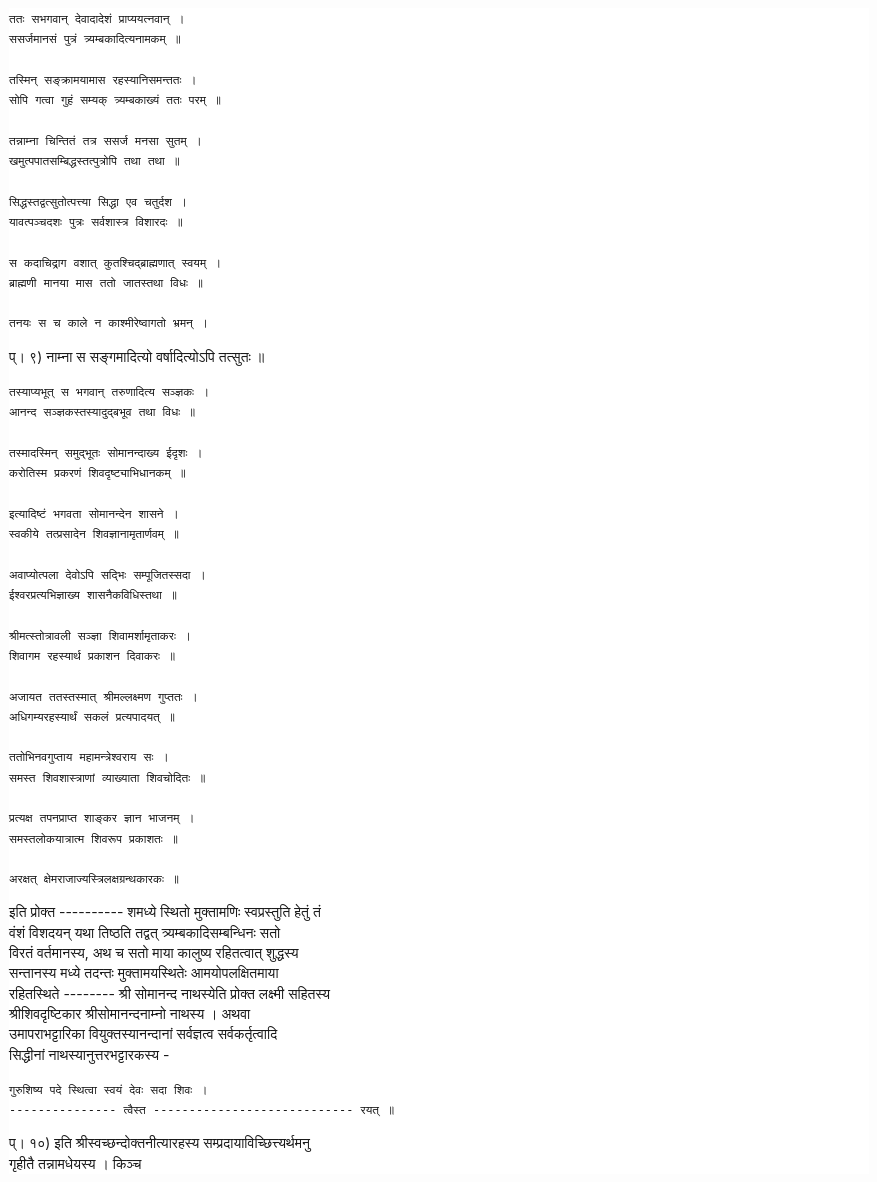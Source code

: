 	ततः सभगवान् देवादादेशं प्राप्ययत्नवान् ।  
	ससर्जमानसं पुत्रं त्र्यम्बकादित्यनामकम् ॥  
  
	तस्मिन् सङ्क्रामयामास रहस्यानिसमन्ततः ।  
	सोपि गत्वा गुहं सम्यक् त्र्यम्बकाख्यं ततः परम् ॥  
  
	तन्नाम्ना चिन्तितं तत्र ससर्ज मनसा सुतम् ।  
	खमुत्पपातसम्बिद्धस्तत्पुत्रोपि तथा तथा ॥  
  
	सिद्धस्तद्वत्सुतोत्पत्त्या सिद्धा एव चतुर्दश ।  
	यावत्पञ्चदशः पुत्रः सर्वशास्त्र विशारदः ॥  
  
	स कदाचिद्राग वशात् कुतश्चिद्ब्राह्मणात् स्वयम् ।  
	ब्राह्मणी मानया मास ततो जातस्तथा विधः ॥  
  
	तनयः स च काले न काश्मीरेष्वागतो भ्रमन् ।  
प्। ९) नाम्ना स सङ्गमादित्यो वर्षादित्योऽपि तत्सुतः ॥  
  
	तस्याप्यभूत् स भगवान् तरुणादित्य सञ्ज्ञकः ।  
	आनन्द सञ्ज्ञकस्तस्यादुद्बभूव तथा विधः ॥  
  
	तस्मादस्मिन् समुद्भूतः सोमानन्दाख्य ईदृशः ।  
	करोतिस्म प्रकरणं शिवदृष्ट्याभिधानकम् ॥  
  
	इत्यादिष्टं भगवता सोमानन्देन शासने ।  
	स्वकीये तत्प्रसादेन शिवज्ञानामृतार्णवम् ॥  
  
	अवाप्योत्पला देवोऽपि सद्भिः सम्पूजितस्सदा ।  
	ईश्वरप्रत्यभिज्ञाख्य शासनैकविधिस्तथा ॥  
  
	श्रीमत्स्तोत्रावली सञ्ज्ञा शिवामर्शामृताकरः ।  
	शिवागम रहस्यार्थ प्रकाशन दिवाकरः ॥  
  
	अजायत ततस्तस्मात् श्रीमल्लक्ष्मण गुप्ततः ।  
	अधिगम्यरहस्यार्थं सकलं प्रत्यपादयत् ॥  
  
	ततोभिनवगुप्ताय महामन्त्रेश्वराय सः ।  
	समस्त शिवशास्त्राणां व्याख्याता शिवचोदितः ॥  
  
	प्रत्यक्ष तपनप्राप्त शाङ्कर ज्ञान भाजनम् ।  
	समस्तलोकयात्रात्म शिवरूप प्रकाशतः ॥  
  
	अरक्षत् क्षेमराजाज्यस्त्रिलक्षग्रन्थकारकः ॥  
  
इति प्रोक्त ---------- शमध्ये स्थितो मुक्तामणिः स्वप्रस्तुति हेतुं तं   
वंशं विशदयन् यथा तिष्ठति तद्वत् त्र्यम्बकादिसम्बन्धिनः सतो   
विरतं वर्तमानस्य, अथ च सतो माया कालुष्य रहितत्वात् शुद्धस्य   
सन्तानस्य मध्ये तदन्तः मुक्तामयस्थितेः आमयोपलक्षितमाया   
रहितस्थिते -------- श्री सोमानन्द नाथस्येति प्रोक्त लक्ष्मी सहितस्य   
श्रीशिवदृष्टिकार श्रीसोमानन्दनाम्नो नाथस्य । अथवा   
उमापराभट्टारिका वियुक्तस्यानन्दानां सर्वज्ञत्व सर्वकर्तृत्वादि   
सिद्धीनां नाथस्यानुत्तरभट्टारकस्य -  
  
	गुरुशिष्य पदे स्थित्वा स्वयं देवः सदा शिवः ।  
	--------------- त्वैस्त ---------------------------- रयत् ॥  
	  
प्। १०) इति श्रीस्वच्छन्दोक्तनीत्यारहस्य सम्प्रदायाविच्छित्त्यर्थमनु   
गृहीतै तन्नामधेयस्य । किञ्च   
  